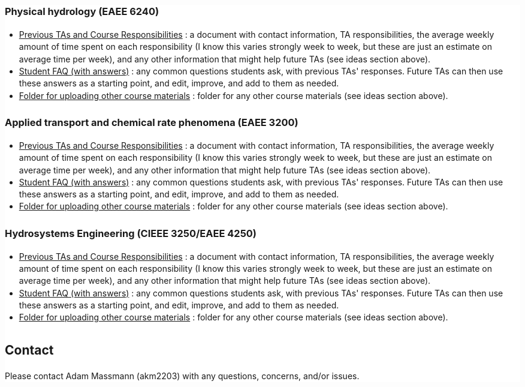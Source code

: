 ### Physical hydrology (EAEE 6240)

-   [Previous TAs and Course
    Responsibilities](https://drive.google.com/open?id=18KP7fvxV7enSepjLTd8T7jqN372Jyn_4hJMEF8mfFkM)
    : a document with contact information, TA responsibilities, the
    average weekly amount of time spent on each responsibility (I know
    this varies strongly week to week, but these are just an estimate on
    average time per week), and any other information that might help
    future TAs (see ideas section above).
-   [Student FAQ (with
    answers)](https://drive.google.com/open?id=1yuP8ciY1Yf7d4Dk-3A5W4T6nL_P7RMD-xUg_YTyFLf8)
    : any common questions students ask, with previous TAs\' responses.
    Future TAs can then use these answers as a starting point, and edit,
    improve, and add to them as needed.
-   [Folder for uploading other course
    materials](https://drive.google.com/open?id=1-dxMpt9gi9O1ncRdDb7sJI0kBDItsazD)
    : folder for any other course materials (see ideas section above).

### Applied transport and chemical rate phenomena (EAEE 3200)

-   [Previous TAs and Course
    Responsibilities](https://drive.google.com/open?id=1R_q9IyA4hpos7zQK_x2NR3xvbFEtzCNyMVfxFRXefj4)
    : a document with contact information, TA responsibilities, the
    average weekly amount of time spent on each responsibility (I know
    this varies strongly week to week, but these are just an estimate on
    average time per week), and any other information that might help
    future TAs (see ideas section above).
-   [Student FAQ (with
    answers)](https://drive.google.com/open?id=1ZFU4oCMxvvBdLDR8xfCGb3WXWQ5fgLb3XV5zkV4nyg0)
    : any common questions students ask, with previous TAs\' responses.
    Future TAs can then use these answers as a starting point, and edit,
    improve, and add to them as needed.
-   [Folder for uploading other course
    materials](https://drive.google.com/open?id=1-cJfQj-fjiO2c6fB5XZQSg0CQFKyX8Dr)
    : folder for any other course materials (see ideas section above).

### Hydrosystems Engineering (CIEEE 3250/EAEE 4250)

-   [Previous TAs and Course
    Responsibilities](https://docs.google.com/document/d/1tPQmz4eouUYXpmrQ1-jMFqxR7EUW8Hyd8Y1_pBzz_9A/edit?usp=sharing)
    : a document with contact information, TA responsibilities, the
    average weekly amount of time spent on each responsibility (I know
    this varies strongly week to week, but these are just an estimate on
    average time per week), and any other information that might help
    future TAs (see ideas section above).
-   [Student FAQ (with
    answers)](https://docs.google.com/document/d/1RqD9zMeMuTEDRaYbboIJdYkCn23extPe98o_2I0kWLs/edit?usp=sharing)
    : any common questions students ask, with previous TAs\' responses.
    Future TAs can then use these answers as a starting point, and edit,
    improve, and add to them as needed.
-   [Folder for uploading other course
    materials](https://drive.google.com/drive/folders/10c0HEn13nDM3s5kkCcB5-wh0V09E1ihS?usp=sharing)
    : folder for any other course materials (see ideas section above).

Contact
-------

Please contact Adam Massmann (akm2203) with any questions, concerns,
and/or issues.
